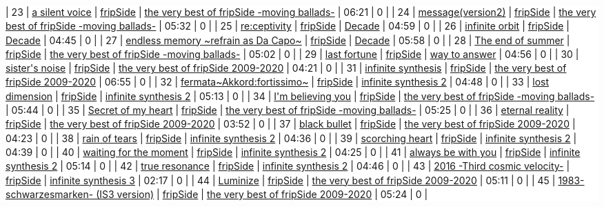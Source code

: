 | 23 | [a silent voice](https://open.spotify.com/track/2BiOM0hsMJR1wg19iqYrqS) | [fripSide](https://open.spotify.com/artist/7ucOhItVkxNqunNLo8AkzN) | [the very best of fripSide -moving ballads-](https://open.spotify.com/album/0c2j7Oah3Fb1Afh5cKhbGi) | 06:21 | 0 |
| 24 | [message(version2)](https://open.spotify.com/track/4tTrOzdfvktqAJxdQvmlx4) | [fripSide](https://open.spotify.com/artist/7ucOhItVkxNqunNLo8AkzN) | [the very best of fripSide -moving ballads-](https://open.spotify.com/album/0c2j7Oah3Fb1Afh5cKhbGi) | 05:32 | 0 |
| 25 | [re:ceptivity](https://open.spotify.com/track/0azeRA4wb5BWSoH2a1g95d) | [fripSide](https://open.spotify.com/artist/7ucOhItVkxNqunNLo8AkzN) | [Decade](https://open.spotify.com/album/37wh1QUoFYzEkNxwxH27d1) | 04:59 | 0 |
| 26 | [infinite orbit](https://open.spotify.com/track/6DqmmuyVmmHU2zxqkoWMS5) | [fripSide](https://open.spotify.com/artist/7ucOhItVkxNqunNLo8AkzN) | [Decade](https://open.spotify.com/album/37wh1QUoFYzEkNxwxH27d1) | 04:45 | 0 |
| 27 | [endless memory ~refrain as Da Capo~](https://open.spotify.com/track/3u8njS4UaQI3wrsJ42UD82) | [fripSide](https://open.spotify.com/artist/7ucOhItVkxNqunNLo8AkzN) | [Decade](https://open.spotify.com/album/37wh1QUoFYzEkNxwxH27d1) | 05:58 | 0 |
| 28 | [The end of summer](https://open.spotify.com/track/6A7Fb0e9KpJChPbSn4ECdU) | [fripSide](https://open.spotify.com/artist/7ucOhItVkxNqunNLo8AkzN) | [the very best of fripSide -moving ballads-](https://open.spotify.com/album/0c2j7Oah3Fb1Afh5cKhbGi) | 05:02 | 0 |
| 29 | [last fortune](https://open.spotify.com/track/34Vp4aPrGmAcb6Lfnwp52u) | [fripSide](https://open.spotify.com/artist/7ucOhItVkxNqunNLo8AkzN) | [way to answer](https://open.spotify.com/album/6OlveHSfHipPEMX7wYnYrH) | 04:56 | 0 |
| 30 | [sister's noise](https://open.spotify.com/track/3aa5v4sqtI9NpFdFu2mPOp) | [fripSide](https://open.spotify.com/artist/7ucOhItVkxNqunNLo8AkzN) | [the very best of fripSide 2009-2020](https://open.spotify.com/album/79mwL4BuMPWI4SqQKwK6hm) | 04:21 | 0 |
| 31 | [infinite synthesis](https://open.spotify.com/track/3KNIFj2x2HVJKfVxWMr36g) | [fripSide](https://open.spotify.com/artist/7ucOhItVkxNqunNLo8AkzN) | [the very best of fripSide 2009-2020](https://open.spotify.com/album/79mwL4BuMPWI4SqQKwK6hm) | 06:55 | 0 |
| 32 | [fermata~Akkord:fortissimo~](https://open.spotify.com/track/0LCEWamSoRHLELdY36LAaZ) | [fripSide](https://open.spotify.com/artist/7ucOhItVkxNqunNLo8AkzN) | [infinite synthesis 2](https://open.spotify.com/album/3UJq9zblZ1Qtqz7jcOJ30a) | 04:48 | 0 |
| 33 | [lost dimension](https://open.spotify.com/track/2LEVZJplyHyfkQh3YFjYTS) | [fripSide](https://open.spotify.com/artist/7ucOhItVkxNqunNLo8AkzN) | [infinite synthesis 2](https://open.spotify.com/album/3UJq9zblZ1Qtqz7jcOJ30a) | 05:13 | 0 |
| 34 | [I'm believing you](https://open.spotify.com/track/1hadGb6IldLtTOOPEK7iWG) | [fripSide](https://open.spotify.com/artist/7ucOhItVkxNqunNLo8AkzN) | [the very best of fripSide -moving ballads-](https://open.spotify.com/album/0c2j7Oah3Fb1Afh5cKhbGi) | 05:44 | 0 |
| 35 | [Secret of my heart](https://open.spotify.com/track/0mG26DqNWU4EFErEq4ZgtN) | [fripSide](https://open.spotify.com/artist/7ucOhItVkxNqunNLo8AkzN) | [the very best of fripSide -moving ballads-](https://open.spotify.com/album/0c2j7Oah3Fb1Afh5cKhbGi) | 05:25 | 0 |
| 36 | [eternal reality](https://open.spotify.com/track/0Sjai4bMdyjPQ2zwQVn7Ni) | [fripSide](https://open.spotify.com/artist/7ucOhItVkxNqunNLo8AkzN) | [the very best of fripSide 2009-2020](https://open.spotify.com/album/79mwL4BuMPWI4SqQKwK6hm) | 03:52 | 0 |
| 37 | [black bullet](https://open.spotify.com/track/6sZtPDCTRCvodwXnFqR3ht) | [fripSide](https://open.spotify.com/artist/7ucOhItVkxNqunNLo8AkzN) | [the very best of fripSide 2009-2020](https://open.spotify.com/album/79mwL4BuMPWI4SqQKwK6hm) | 04:23 | 0 |
| 38 | [rain of tears](https://open.spotify.com/track/2YV1qtXrTmPVDrAtQjL12i) | [fripSide](https://open.spotify.com/artist/7ucOhItVkxNqunNLo8AkzN) | [infinite synthesis 2](https://open.spotify.com/album/3UJq9zblZ1Qtqz7jcOJ30a) | 04:36 | 0 |
| 39 | [scorching heart](https://open.spotify.com/track/4cHcx4XiWbFX4sh0ou95Is) | [fripSide](https://open.spotify.com/artist/7ucOhItVkxNqunNLo8AkzN) | [infinite synthesis 2](https://open.spotify.com/album/3UJq9zblZ1Qtqz7jcOJ30a) | 04:39 | 0 |
| 40 | [waiting for the moment](https://open.spotify.com/track/5k7B0gIsAnCrezzq2NfInp) | [fripSide](https://open.spotify.com/artist/7ucOhItVkxNqunNLo8AkzN) | [infinite synthesis 2](https://open.spotify.com/album/3UJq9zblZ1Qtqz7jcOJ30a) | 04:25 | 0 |
| 41 | [always be with you](https://open.spotify.com/track/7hysNdTwIo4QKhyi4SnCY6) | [fripSide](https://open.spotify.com/artist/7ucOhItVkxNqunNLo8AkzN) | [infinite synthesis 2](https://open.spotify.com/album/3UJq9zblZ1Qtqz7jcOJ30a) | 05:14 | 0 |
| 42 | [true resonance](https://open.spotify.com/track/5Zof2SvAAfeuEr9IiqlL2L) | [fripSide](https://open.spotify.com/artist/7ucOhItVkxNqunNLo8AkzN) | [infinite synthesis 2](https://open.spotify.com/album/3UJq9zblZ1Qtqz7jcOJ30a) | 04:46 | 0 |
| 43 | [2016 -Third cosmic velocity-](https://open.spotify.com/track/77ycFkxFv4R7dTwWZD5kAA) | [fripSide](https://open.spotify.com/artist/7ucOhItVkxNqunNLo8AkzN) | [infinite synthesis 3](https://open.spotify.com/album/6B5yRtrrzTHEoyAWDkUiD1) | 02:17 | 0 |
| 44 | [Luminize](https://open.spotify.com/track/0CeQ0DhrB6A4284Q6Si8lD) | [fripSide](https://open.spotify.com/artist/7ucOhItVkxNqunNLo8AkzN) | [the very best of fripSide 2009-2020](https://open.spotify.com/album/79mwL4BuMPWI4SqQKwK6hm) | 05:11 | 0 |
| 45 | [1983-schwarzesmarken- (IS3 version)](https://open.spotify.com/track/02mpjLeN2dN2LUvDNZiWFF) | [fripSide](https://open.spotify.com/artist/7ucOhItVkxNqunNLo8AkzN) | [the very best of fripSide 2009-2020](https://open.spotify.com/album/79mwL4BuMPWI4SqQKwK6hm) | 05:24 | 0 |